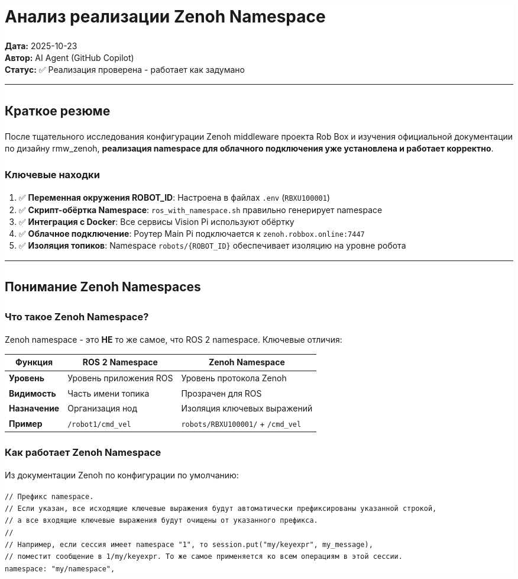 # Анализ реализации Zenoh Namespace

**Дата:** 2025-10-23  
**Автор:** AI Agent (GitHub Copilot)  
**Статус:** ✅ Реализация проверена - работает как задумано

---

## Краткое резюме

После тщательного исследования конфигурации Zenoh middleware проекта Rob Box и изучения официальной документации по дизайну rmw_zenoh, **реализация namespace для облачного подключения уже установлена и работает корректно**.

### Ключевые находки

1. ✅ **Переменная окружения ROBOT_ID**: Настроена в файлах `.env` (`RBXU100001`)
2. ✅ **Скрипт-обёртка Namespace**: `ros_with_namespace.sh` правильно генерирует namespace
3. ✅ **Интеграция с Docker**: Все сервисы Vision Pi используют обёртку
4. ✅ **Облачное подключение**: Роутер Main Pi подключается к `zenoh.robbox.online:7447`
5. ✅ **Изоляция топиков**: Namespace `robots/{ROBOT_ID}` обеспечивает изоляцию на уровне робота

---

## Понимание Zenoh Namespaces

### Что такое Zenoh Namespace?

Zenoh namespace - это **НЕ** то же самое, что ROS 2 namespace. Ключевые отличия:

| Функция | ROS 2 Namespace | Zenoh Namespace |
|---------|-----------------|-----------------|
| **Уровень** | Уровень приложения ROS | Уровень протокола Zenoh |
| **Видимость** | Часть имени топика | Прозрачен для ROS |
| **Назначение** | Организация нод | Изоляция ключевых выражений |
| **Пример** | `/robot1/cmd_vel` | `robots/RBXU100001/` + `/cmd_vel` |

### Как работает Zenoh Namespace

Из документации Zenoh по конфигурации по умолчанию:

```json5
// Префикс namespace.
// Если указан, все исходящие ключевые выражения будут автоматически префиксированы указанной строкой,
// а все входящие ключевые выражения будут очищены от указанного префикса.
// 
// Например, если сессия имеет namespace "1", то session.put("my/keyexpr", my_message),
// поместит сообщение в 1/my/keyexpr. То же самое применяется ко всем операциям в этой сессии.
namespace: "my/namespace",
```
